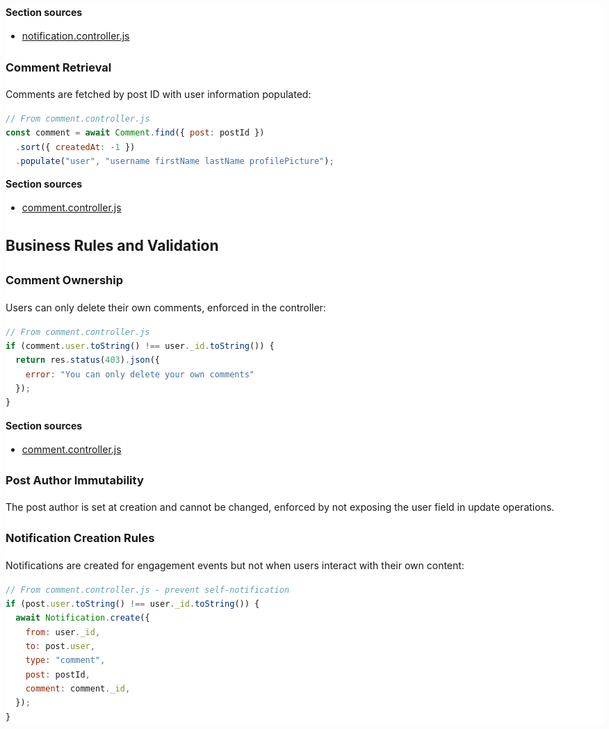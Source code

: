 **Section sources**
- [notification.controller.js](file://backend/src/controllers/notification.controller.js#L8-L15)

### Comment Retrieval
Comments are fetched by post ID with user information populated:

```javascript
// From comment.controller.js
const comment = await Comment.find({ post: postId })
  .sort({ createdAt: -1 })
  .populate("user", "username firstName lastName profilePicture");
```

**Section sources**
- [comment.controller.js](file://backend/src/controllers/comment.controller.js#L5-L10)

## Business Rules and Validation

### Comment Ownership
Users can only delete their own comments, enforced in the controller:

```javascript
// From comment.controller.js
if (comment.user.toString() !== user._id.toString()) {
  return res.status(403).json({ 
    error: "You can only delete your own comments" 
  });
}
```

**Section sources**
- [comment.controller.js](file://backend/src/controllers/comment.controller.js#L55-L59)

### Post Author Immutability
The post author is set at creation and cannot be changed, enforced by not exposing the user field in update operations.

### Notification Creation Rules
Notifications are created for engagement events but not when users interact with their own content:

```javascript
// From comment.controller.js - prevent self-notification
if (post.user.toString() !== user._id.toString()) {
  await Notification.create({
    from: user._id,
    to: post.user,
    type: "comment",
    post: postId,
    comment: comment._id,
  });
}
```
